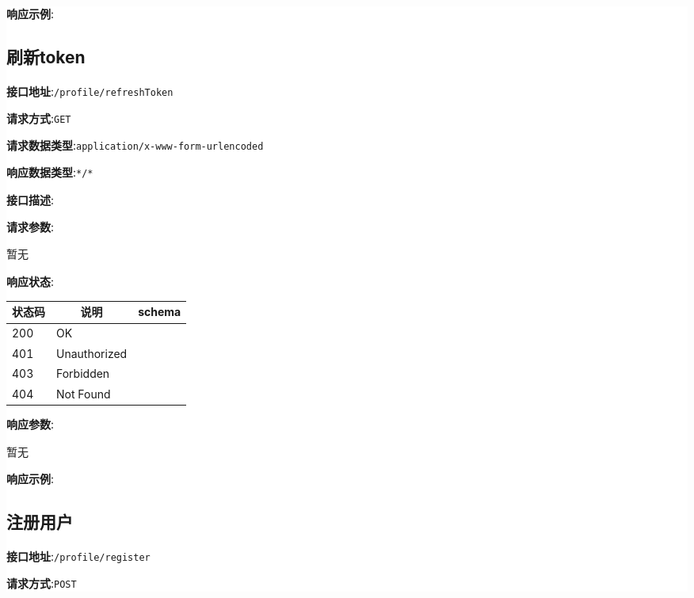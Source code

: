 
**响应示例**:
```javascript

```


## 刷新token


**接口地址**:`/profile/refreshToken`


**请求方式**:`GET`


**请求数据类型**:`application/x-www-form-urlencoded`


**响应数据类型**:`*/*`


**接口描述**:


**请求参数**:


暂无


**响应状态**:


| 状态码 | 说明 | schema |
| -------- | -------- | ----- |
|200|OK||
|401|Unauthorized||
|403|Forbidden||
|404|Not Found||


**响应参数**:


暂无


**响应示例**:
```javascript

```


## 注册用户

**接口地址**:`/profile/register`


**请求方式**:`POST`

